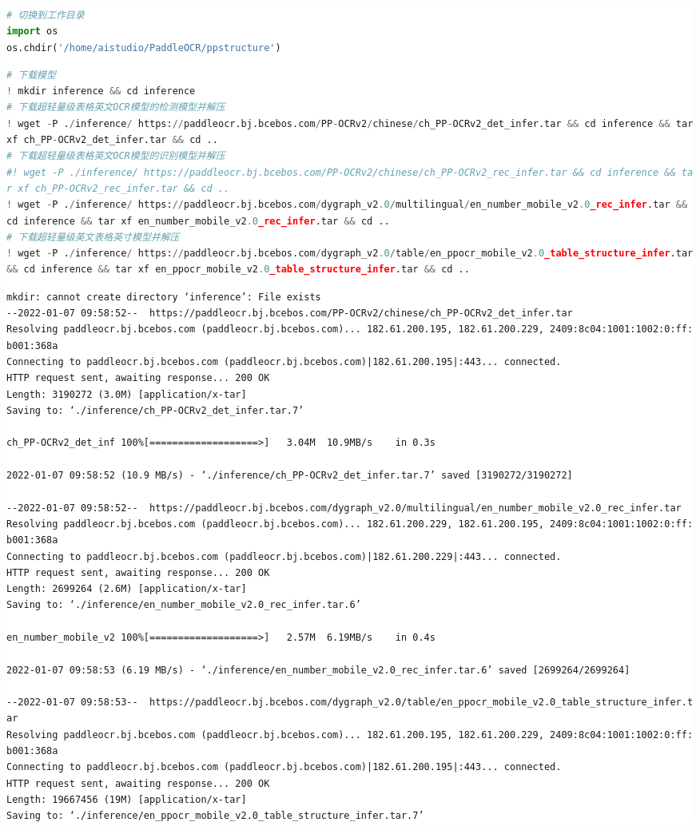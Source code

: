 


```python
# 切换到工作目录
import os
os.chdir('/home/aistudio/PaddleOCR/ppstructure')
```


```python
# 下载模型
! mkdir inference && cd inference
# 下载超轻量级表格英文OCR模型的检测模型并解压
! wget -P ./inference/ https://paddleocr.bj.bcebos.com/PP-OCRv2/chinese/ch_PP-OCRv2_det_infer.tar && cd inference && tar xf ch_PP-OCRv2_det_infer.tar && cd ..
# 下载超轻量级表格英文OCR模型的识别模型并解压
#! wget -P ./inference/ https://paddleocr.bj.bcebos.com/PP-OCRv2/chinese/ch_PP-OCRv2_rec_infer.tar && cd inference && tar xf ch_PP-OCRv2_rec_infer.tar && cd ..
! wget -P ./inference/ https://paddleocr.bj.bcebos.com/dygraph_v2.0/multilingual/en_number_mobile_v2.0_rec_infer.tar && cd inference && tar xf en_number_mobile_v2.0_rec_infer.tar && cd ..
# 下载超轻量级英文表格英寸模型并解压
! wget -P ./inference/ https://paddleocr.bj.bcebos.com/dygraph_v2.0/table/en_ppocr_mobile_v2.0_table_structure_infer.tar && cd inference && tar xf en_ppocr_mobile_v2.0_table_structure_infer.tar && cd ..
```

    mkdir: cannot create directory ‘inference’: File exists
    --2022-01-07 09:58:52--  https://paddleocr.bj.bcebos.com/PP-OCRv2/chinese/ch_PP-OCRv2_det_infer.tar
    Resolving paddleocr.bj.bcebos.com (paddleocr.bj.bcebos.com)... 182.61.200.195, 182.61.200.229, 2409:8c04:1001:1002:0:ff:b001:368a
    Connecting to paddleocr.bj.bcebos.com (paddleocr.bj.bcebos.com)|182.61.200.195|:443... connected.
    HTTP request sent, awaiting response... 200 OK
    Length: 3190272 (3.0M) [application/x-tar]
    Saving to: ‘./inference/ch_PP-OCRv2_det_infer.tar.7’
    
    ch_PP-OCRv2_det_inf 100%[===================>]   3.04M  10.9MB/s    in 0.3s    
    
    2022-01-07 09:58:52 (10.9 MB/s) - ‘./inference/ch_PP-OCRv2_det_infer.tar.7’ saved [3190272/3190272]
    
    --2022-01-07 09:58:52--  https://paddleocr.bj.bcebos.com/dygraph_v2.0/multilingual/en_number_mobile_v2.0_rec_infer.tar
    Resolving paddleocr.bj.bcebos.com (paddleocr.bj.bcebos.com)... 182.61.200.229, 182.61.200.195, 2409:8c04:1001:1002:0:ff:b001:368a
    Connecting to paddleocr.bj.bcebos.com (paddleocr.bj.bcebos.com)|182.61.200.229|:443... connected.
    HTTP request sent, awaiting response... 200 OK
    Length: 2699264 (2.6M) [application/x-tar]
    Saving to: ‘./inference/en_number_mobile_v2.0_rec_infer.tar.6’
    
    en_number_mobile_v2 100%[===================>]   2.57M  6.19MB/s    in 0.4s    
    
    2022-01-07 09:58:53 (6.19 MB/s) - ‘./inference/en_number_mobile_v2.0_rec_infer.tar.6’ saved [2699264/2699264]
    
    --2022-01-07 09:58:53--  https://paddleocr.bj.bcebos.com/dygraph_v2.0/table/en_ppocr_mobile_v2.0_table_structure_infer.tar
    Resolving paddleocr.bj.bcebos.com (paddleocr.bj.bcebos.com)... 182.61.200.195, 182.61.200.229, 2409:8c04:1001:1002:0:ff:b001:368a
    Connecting to paddleocr.bj.bcebos.com (paddleocr.bj.bcebos.com)|182.61.200.195|:443... connected.
    HTTP request sent, awaiting response... 200 OK
    Length: 19667456 (19M) [application/x-tar]
    Saving to: ‘./inference/en_ppocr_mobile_v2.0_table_structure_infer.tar.7’
    